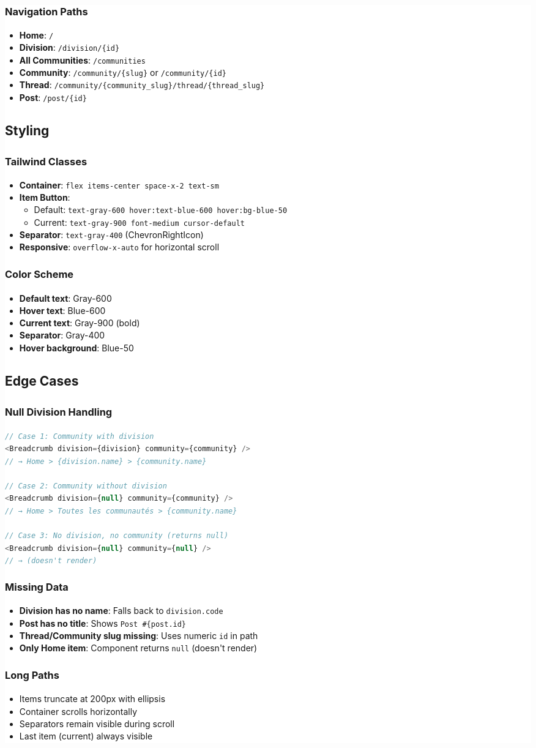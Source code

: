 ### Navigation Paths
- **Home**: `/`
- **Division**: `/division/{id}`
- **All Communities**: `/communities`
- **Community**: `/community/{slug}` or `/community/{id}`
- **Thread**: `/community/{community_slug}/thread/{thread_slug}`
- **Post**: `/post/{id}`

## Styling

### Tailwind Classes
- **Container**: `flex items-center space-x-2 text-sm`
- **Item Button**:
  - Default: `text-gray-600 hover:text-blue-600 hover:bg-blue-50`
  - Current: `text-gray-900 font-medium cursor-default`
- **Separator**: `text-gray-400` (ChevronRightIcon)
- **Responsive**: `overflow-x-auto` for horizontal scroll

### Color Scheme
- **Default text**: Gray-600
- **Hover text**: Blue-600
- **Current text**: Gray-900 (bold)
- **Separator**: Gray-400
- **Hover background**: Blue-50

## Edge Cases

### Null Division Handling
```javascript
// Case 1: Community with division
<Breadcrumb division={division} community={community} />
// → Home > {division.name} > {community.name}

// Case 2: Community without division
<Breadcrumb division={null} community={community} />
// → Home > Toutes les communautés > {community.name}

// Case 3: No division, no community (returns null)
<Breadcrumb division={null} community={null} />
// → (doesn't render)
```

### Missing Data
- **Division has no name**: Falls back to `division.code`
- **Post has no title**: Shows `Post #{post.id}`
- **Thread/Community slug missing**: Uses numeric `id` in path
- **Only Home item**: Component returns `null` (doesn't render)

### Long Paths
- Items truncate at 200px with ellipsis
- Container scrolls horizontally
- Separators remain visible during scroll
- Last item (current) always visible
